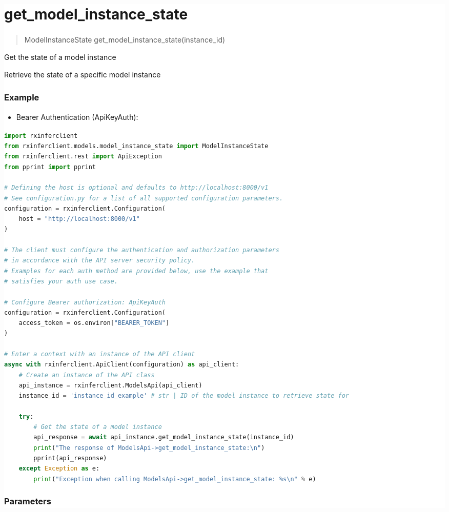 # **get_model_instance_state**
> ModelInstanceState get_model_instance_state(instance_id)

Get the state of a model instance

Retrieve the state of a specific model instance

### Example

* Bearer Authentication (ApiKeyAuth):

```python
import rxinferclient
from rxinferclient.models.model_instance_state import ModelInstanceState
from rxinferclient.rest import ApiException
from pprint import pprint

# Defining the host is optional and defaults to http://localhost:8000/v1
# See configuration.py for a list of all supported configuration parameters.
configuration = rxinferclient.Configuration(
    host = "http://localhost:8000/v1"
)

# The client must configure the authentication and authorization parameters
# in accordance with the API server security policy.
# Examples for each auth method are provided below, use the example that
# satisfies your auth use case.

# Configure Bearer authorization: ApiKeyAuth
configuration = rxinferclient.Configuration(
    access_token = os.environ["BEARER_TOKEN"]
)

# Enter a context with an instance of the API client
async with rxinferclient.ApiClient(configuration) as api_client:
    # Create an instance of the API class
    api_instance = rxinferclient.ModelsApi(api_client)
    instance_id = 'instance_id_example' # str | ID of the model instance to retrieve state for

    try:
        # Get the state of a model instance
        api_response = await api_instance.get_model_instance_state(instance_id)
        print("The response of ModelsApi->get_model_instance_state:\n")
        pprint(api_response)
    except Exception as e:
        print("Exception when calling ModelsApi->get_model_instance_state: %s\n" % e)
```



### Parameters

